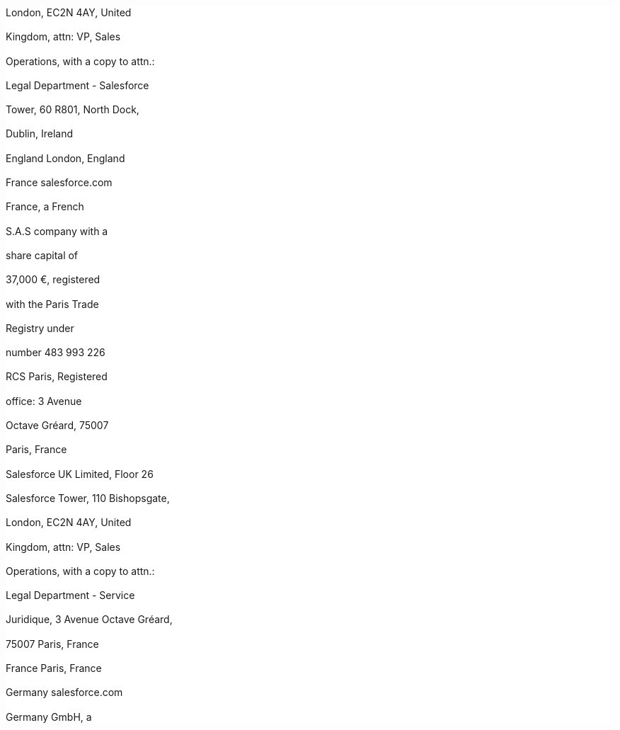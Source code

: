 London, EC2N 4AY, United

Kingdom, attn: VP, Sales

Operations, with a copy to attn.:

Legal Department - Salesforce

Tower, 60 R801, North Dock,

Dublin, Ireland



England London, England



France salesforce.com

France, a French

S.A.S company with a

share capital of

37,000 €, registered

with the Paris Trade

Registry under

number 483 993 226

RCS Paris, Registered

office: 3 Avenue

Octave Gréard, 75007

Paris, France



Salesforce UK Limited, Floor 26

Salesforce Tower, 110 Bishopsgate,

London, EC2N 4AY, United

Kingdom, attn: VP, Sales

Operations, with a copy to attn.:

Legal Department - Service

Juridique, 3 Avenue Octave Gréard,

75007 Paris, France



France Paris, France



Germany salesforce.com

Germany GmbH, a
